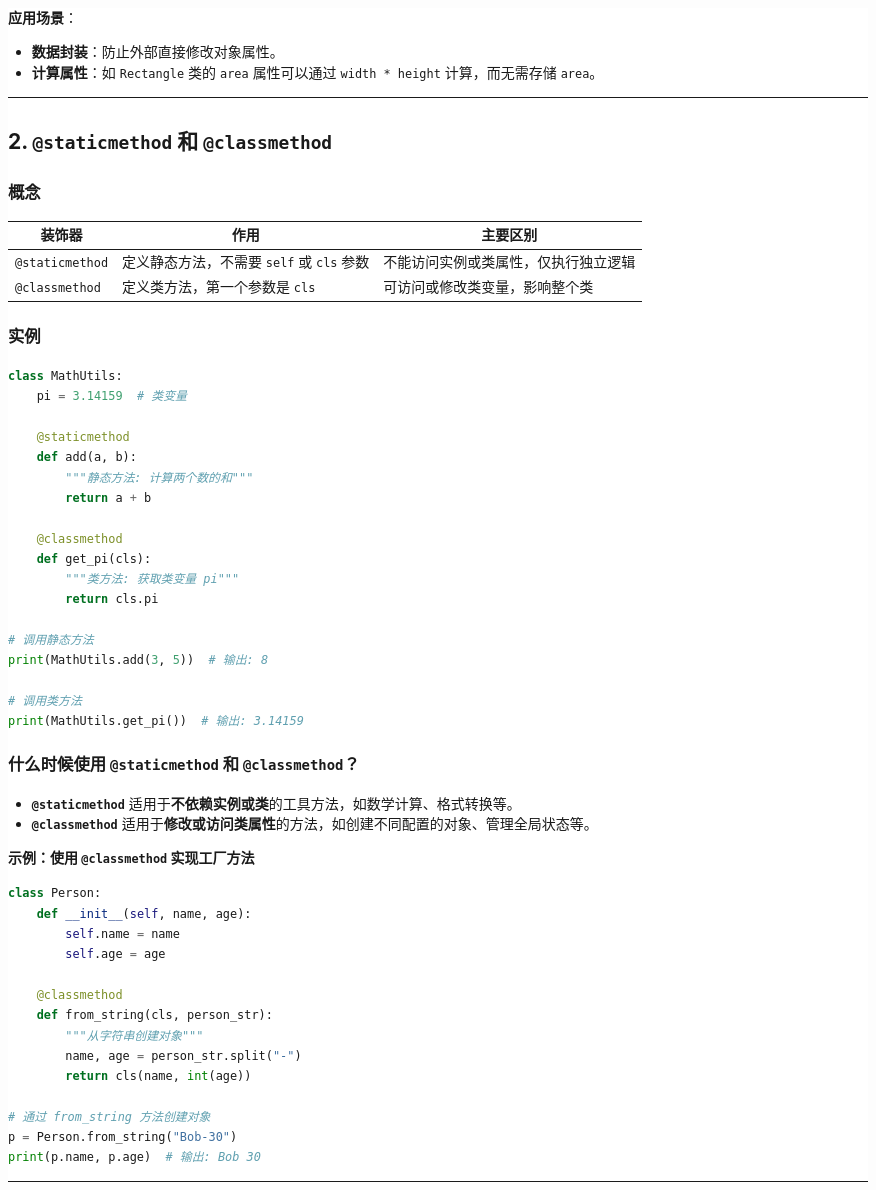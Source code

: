 **应用场景**：
- **数据封装**：防止外部直接修改对象属性。
- **计算属性**：如 `Rectangle` 类的 `area` 属性可以通过 `width * height` 计算，而无需存储 `area`。

---

## **2. `@staticmethod` 和 `@classmethod`**
### **概念**
| 装饰器 | 作用 | 主要区别 |
|--------|--------|------------|
| `@staticmethod` | 定义静态方法，不需要 `self` 或 `cls` 参数 | 不能访问实例或类属性，仅执行独立逻辑 |
| `@classmethod` | 定义类方法，第一个参数是 `cls` | 可访问或修改类变量，影响整个类 |

### **实例**
```python
class MathUtils:
    pi = 3.14159  # 类变量

    @staticmethod
    def add(a, b):
        """静态方法: 计算两个数的和"""
        return a + b

    @classmethod
    def get_pi(cls):
        """类方法: 获取类变量 pi"""
        return cls.pi

# 调用静态方法
print(MathUtils.add(3, 5))  # 输出: 8

# 调用类方法
print(MathUtils.get_pi())  # 输出: 3.14159
```

### **什么时候使用 `@staticmethod` 和 `@classmethod`？**
- **`@staticmethod`** 适用于**不依赖实例或类**的工具方法，如数学计算、格式转换等。
- **`@classmethod`** 适用于**修改或访问类属性**的方法，如创建不同配置的对象、管理全局状态等。

**示例：使用 `@classmethod` 实现工厂方法**
```python
class Person:
    def __init__(self, name, age):
        self.name = name
        self.age = age

    @classmethod
    def from_string(cls, person_str):
        """从字符串创建对象"""
        name, age = person_str.split("-")
        return cls(name, int(age))

# 通过 from_string 方法创建对象
p = Person.from_string("Bob-30")
print(p.name, p.age)  # 输出: Bob 30
```

---